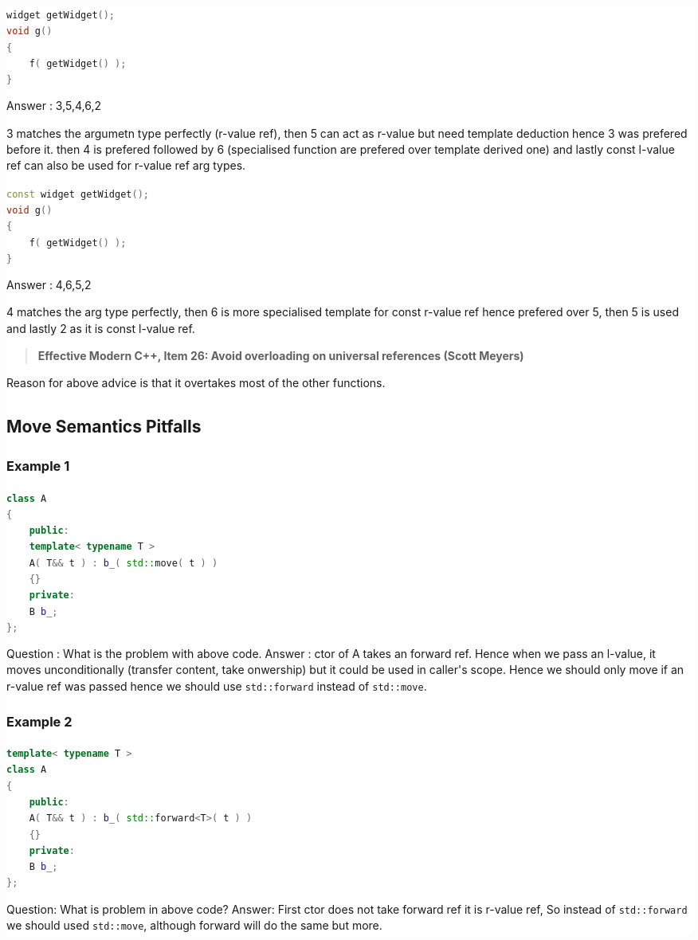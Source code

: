 
```C++
widget getWidget();
void g() 
{
    f( getWidget() ); 
}
```

Answer : 3,5,4,6,2

3 matches the argumetn type perfectly (r-value ref), then 5 can act as r-value but need template deduction hence 3 was prefered before it. then 4 is prefered followed by 6 (specialised function are prefered over template derived one) and lastly const l-value ref can also be used for r-value ref arg types.

```C++
const widget getWidget();
void g() 
{
    f( getWidget() ); 
}
```
Answer : 4,6,5,2

4 matches the arg type perfectly, then 6 is more specialised template for const r-value ref hence prefered over 5, then 5 is used and lastly 2 as it is const l-value ref.

> **Effective Modern C++, Item 26: Avoid overloading on universal references (Scott Meyers)**

Reason for above advice is that it overtakes most of the other functions.

## Move Semantics Pitfalls

### Example 1
```C++
class A 
{
    public:
    template< typename T >
    A( T&& t ) : b_( std::move( t ) )
    {}
    private:
    B b_;
};
```
Question : What is the problem with above code.
Answer : ctor of A takes an forward ref. Hence when we pass an l-value, it moves unconditionally (transfer content, take onwership) but it could be used in caller's scope. Hence we should only move if an r-value ref was passed hence we should use `std::forward` instead of `std::move`.

### Example 2
```C++
template< typename T >
class A 
{
    public:
    A( T&& t ) : b_( std::forward<T>( t ) )
    {}
    private:
    B b_;
};
```
Question: What is problem in above code?
Answer:  First ctor does not take forward ref it is r-value ref, So instead of `std::forward` we should used `std::move`, although forward will do the same but more.
